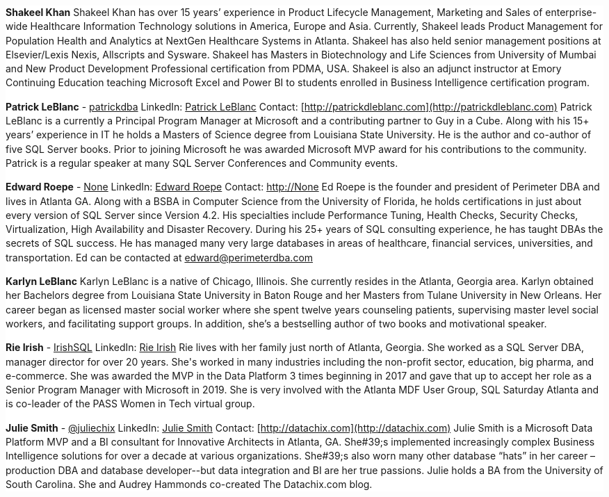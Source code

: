 **Shakeel Khan** 
Shakeel Khan has over 15 years’ experience in Product Lifecycle Management, Marketing and Sales of enterprise-wide Healthcare Information Technology solutions in America, Europe and Asia. 
Currently, Shakeel leads Product Management for Population Health and Analytics at NextGen Healthcare Systems in Atlanta. Shakeel has also held senior management positions at Elsevier/Lexis Nexis, Allscripts and Sysware. Shakeel has Masters in Biotechnology and Life Sciences from University of Mumbai and New Product Development Professional certification from PDMA, USA. Shakeel is also an adjunct instructor at Emory Continuing Education teaching Microsoft Excel and Power BI to students enrolled in Business Intelligence certification program.
 
**Patrick LeBlanc**  - [patrickdba](https://www.twitter.com/patrickdba)
LinkedIn: [Patrick LeBlanc](https://www.linkedin.com/in/patrickdleblanc)
Contact: [http://patrickdleblanc.com](http://patrickdleblanc.com)
Patrick LeBlanc is a currently a Principal Program Manager at Microsoft and a contributing partner to Guy in a Cube. Along with his 15+ years’ experience in IT he holds a Masters of Science degree from Louisiana State University. He is the author and co-author of five SQL Server books. Prior to joining Microsoft he was awarded Microsoft MVP award for his contributions to the community.  Patrick is a regular speaker at many SQL Server Conferences and Community events.
 
**Edward Roepe**  - [None](https://www.twitter.com/None)
LinkedIn: [Edward Roepe](http://www.linkedin.com/in/eroepe)
Contact: [http://None](http://None)
Ed Roepe is the founder and president of Perimeter DBA and lives in Atlanta GA. 
Along with a BSBA in Computer Science from the University of Florida, he holds certifications in just about every version of SQL Server since Version 4.2. His specialties include Performance Tuning, Health Checks, Security Checks, Virtualization, High Availability and Disaster Recovery. During his 25+ years of SQL consulting experience, he has taught DBAs the secrets of SQL success. He has managed many very large databases  in areas of healthcare, financial services, universities, and transportation.  Ed can be contacted at edward@perimeterdba.com
 
**Karlyn LeBlanc** 
Karlyn LeBlanc is a native of Chicago, Illinois. She currently resides in the Atlanta, Georgia area. Karlyn obtained her Bachelors degree from Louisiana State University in Baton Rouge and her Masters from Tulane University in New Orleans. Her career began as licensed master social worker where she spent twelve years counseling patients, supervising master level social workers, and facilitating support groups.  In addition, she’s a bestselling author of two books and motivational speaker.
 
**Rie Irish**  - [IrishSQL](https://www.twitter.com/IrishSQL)
LinkedIn: [Rie Irish](http://www.linkedin.com/pub/rie-irish/2/34a/78/)
Rie lives with her family just north of Atlanta, Georgia.  She worked as a SQL Server DBA, manager  director for over 20 years.  She's worked in many industries including the non-profit sector, education, big pharma, and e-commerce. She was awarded the MVP in the Data Platform 3 times beginning in 2017 and gave that up to accept her role as a Senior Program Manager with Microsoft in 2019.  She is very involved with the Atlanta MDF User Group, SQL Saturday Atlanta and is co-leader of the PASS Women in Tech virtual group.
 
**Julie Smith**  - [@juliechix](https://www.twitter.com/@juliechix)
LinkedIn: [Julie Smith](http://www.linkedin.com/in/juliesmith0503/)
Contact: [http://datachix.com](http://datachix.com)
Julie Smith is a Microsoft Data Platform MVP and a BI consultant for Innovative Architects in Atlanta, GA. She#39;s implemented increasingly complex Business Intelligence solutions for over a decade at various organizations. She#39;s also worn many other database “hats” in her career – production DBA and database developer--but data integration and BI are her true passions. Julie holds a BA from the University of South Carolina. She and Audrey Hammonds co-created The Datachix.com blog.
 